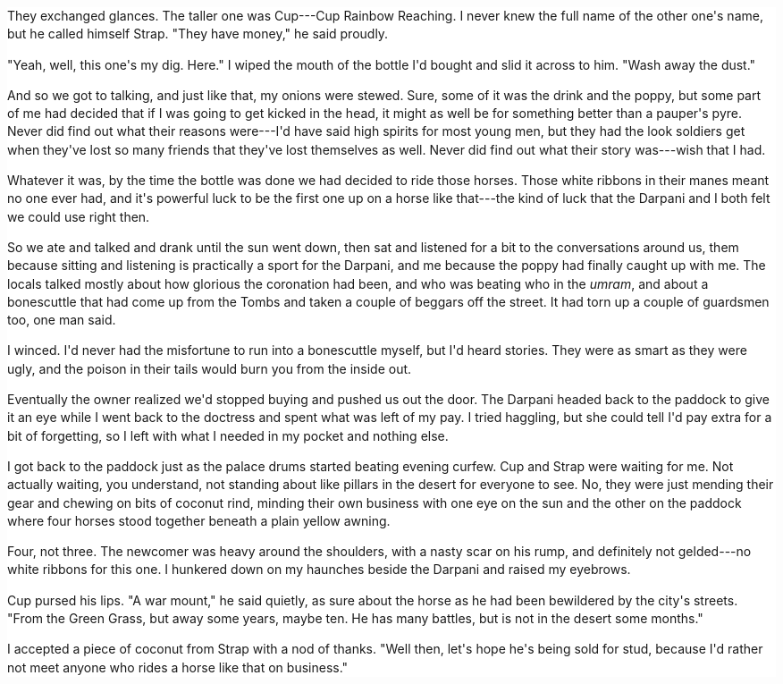 They exchanged glances. The taller one was Cup---Cup Rainbow Reaching. I never
knew the full name of the other one's name, but he called himself Strap. "They
have money," he said proudly.

"Yeah, well, this one's my dig. Here." I wiped the mouth of the bottle I'd
bought and slid it across to him. "Wash away the dust."

And so we got to talking, and just like that, my onions were stewed.  Sure, some
of it was the drink and the poppy, but some part of me had decided that if I was
going to get kicked in the head, it might as well be for something better than a
pauper's pyre. Never did find out what their reasons were---I'd have said high
spirits for most young men, but they had the look soldiers get when they've lost
so many friends that they've lost themselves as well. Never did find out what
their story was---wish that I had.

Whatever it was, by the time the bottle was done we had decided to ride those
horses. Those white ribbons in their manes meant no one ever had, and it's
powerful luck to be the first one up on a horse like that---the kind of luck
that the Darpani and I both felt we could use right then.

So we ate and talked and drank until the sun went down, then sat and listened
for a bit to the conversations around us, them because sitting and listening is
practically a sport for the Darpani, and me because the poppy had finally caught
up with me. The locals talked mostly about how glorious the coronation had been,
and who was beating who in the *umram*, and about a bonescuttle that had come up
from the Tombs and taken a couple of beggars off the street. It had torn up a
couple of guardsmen too, one man said.

I winced.  I'd never had the misfortune to run into a bonescuttle myself, but
I'd heard stories.  They were as smart as they were ugly, and the poison in
their tails would burn you from the inside out.

Eventually the owner realized we'd stopped buying and pushed us out the
door. The Darpani headed back to the paddock to give it an eye while I went back
to the doctress and spent what was left of my pay. I tried haggling, but she
could tell I'd pay extra for a bit of forgetting, so I left with what I needed
in my pocket and nothing else.

I got back to the paddock just as the palace drums started beating evening
curfew.  Cup and Strap were waiting for me.  Not actually waiting, you
understand, not standing about like pillars in the desert for everyone to see.
No, they were just mending their gear and chewing on bits of coconut rind,
minding their own business with one eye on the sun and the other on the paddock
where four horses stood together beneath a plain yellow awning.

Four, not three. The newcomer was heavy around the shoulders, with a nasty scar
on his rump, and definitely not gelded---no white ribbons for this one.  I
hunkered down on my haunches beside the Darpani and raised my eyebrows.

Cup pursed his lips. "A war mount," he said quietly, as sure about the horse as
he had been bewildered by the city's streets. "From the Green Grass, but away
some years, maybe ten. He has many battles, but is not in the desert some
months."

I accepted a piece of coconut from Strap with a nod of thanks. "Well then, let's
hope he's being sold for stud, because I'd rather not meet anyone who rides a
horse like that on business."
